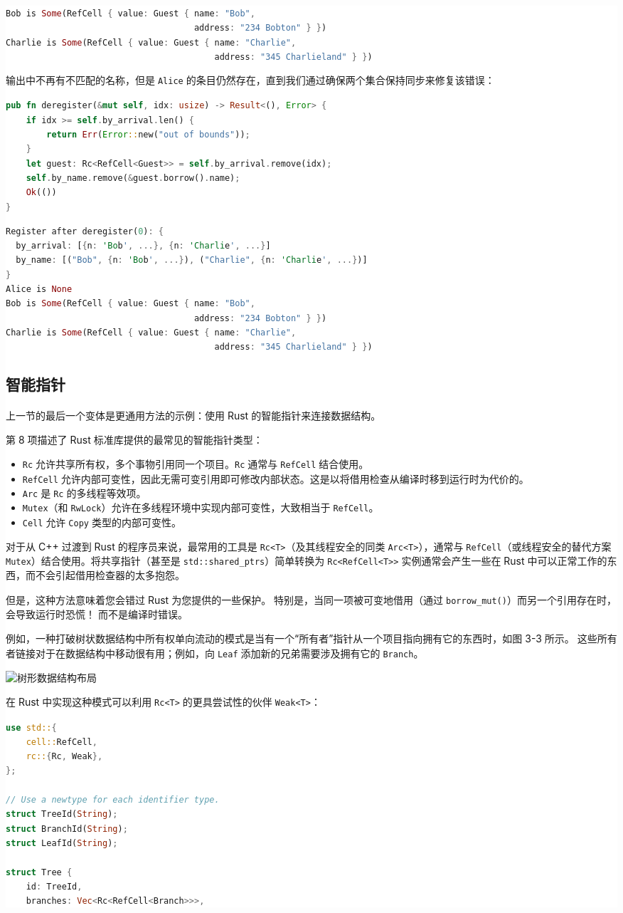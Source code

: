```rust
Bob is Some(RefCell { value: Guest { name: "Bob",
                                     address: "234 Bobton" } })
Charlie is Some(RefCell { value: Guest { name: "Charlie",
                                         address: "345 Charlieland" } })
```

输出中不再有不匹配的名称，但是 `Alice` 的条目仍然存在，直到我们通过确保两个集合保持同步来修复该错误：

```rust
pub fn deregister(&mut self, idx: usize) -> Result<(), Error> {
    if idx >= self.by_arrival.len() {
        return Err(Error::new("out of bounds"));
    }
    let guest: Rc<RefCell<Guest>> = self.by_arrival.remove(idx);
    self.by_name.remove(&guest.borrow().name);
    Ok(())
}
```
```rust
Register after deregister(0): {
  by_arrival: [{n: 'Bob', ...}, {n: 'Charlie', ...}]
  by_name: [("Bob", {n: 'Bob', ...}), ("Charlie", {n: 'Charlie', ...})]
}
Alice is None
Bob is Some(RefCell { value: Guest { name: "Bob",
                                     address: "234 Bobton" } })
Charlie is Some(RefCell { value: Guest { name: "Charlie",
                                         address: "345 Charlieland" } })
```

## 智能指针

上一节的最后一个变体是更通用方法的示例：使用 Rust 的智能指针来连接数据结构。

第 8 项描述了 Rust 标准库提供的最常见的智能指针类型：

* `Rc` 允许共享所有权，多个事物引用同一个项目。`Rc` 通常与 `RefCell` 结合使用。
* `RefCell` 允许内部可变性，因此无需可变引用即可修改内部状态。这是以将借用检查从编译时移到运行时为代价的。
* `Arc` 是 `Rc` 的多线程等效项。
* `Mutex`（和 `RwLock`）允许在多线程环境中实现内部可变性，大致相当于 `RefCell`。
* `Cell` 允许 `Copy` 类型的内部可变性。

对于从 C++ 过渡到 Rust 的程序员来说，最常用的工具是 `Rc<T>`（及其线程安全的同类 `Arc<T>`），通常与 `RefCell`（或线程安全的替代方案 `Mutex`）结合使用。将共享指针（甚至是 `std::shared_ptrs`）简单转换为 `Rc<RefCell<T>>` 实例通常会产生一些在 Rust 中可以正常工作的东西，而不会引起借用检查器的太多抱怨。

但是，这种方法意味着您会错过 Rust 为您提供的一些保护。 特别是，当同一项被可变地借用（通过 `borrow_mut()`）而另一个引用存在时，会导致运行时恐慌！ 而不是编译时错误。

例如，一种打破树状数据结构中所有权单向流动的模式是当有一个“所有者”指针从一个项目指向拥有它的东西时，如图 3-3 所示。 这些所有者链接对于在数据结构中移动很有用；例如，向 `Leaf` 添加新的兄弟需要涉及拥有它的 `Branch`。

![树形数据结构布局](https://effective-rust.com/images/treedatastructure.svg)

在 Rust 中实现这种模式可以利用 `Rc<T>` 的更具尝试性的伙伴 `Weak<T>`：

```rust
use std::{
    cell::RefCell,
    rc::{Rc, Weak},
};

// Use a newtype for each identifier type.
struct TreeId(String);
struct BranchId(String);
struct LeafId(String);

struct Tree {
    id: TreeId,
    branches: Vec<Rc<RefCell<Branch>>>,
```